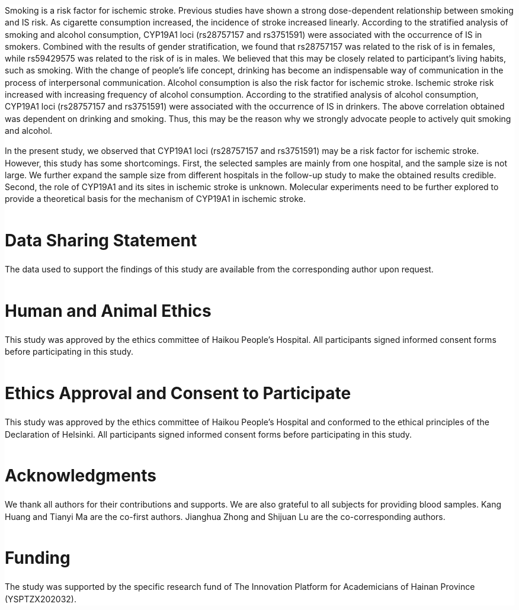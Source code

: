 Smoking is a risk factor for ischemic stroke. Previous studies have shown a strong dose-dependent relationship  between smoking and IS risk. As cigarette consumption increased, the incidence of stroke increased linearly. According  to the stratified analysis of smoking and alcohol consumption,  CYP19A1  loci (rs28757157 and rs3751591) were  associated with the occurrence of IS in smokers. Combined with the results of gender stratification, we found that  rs28757157 was related to the risk of is in females, while rs59429575 was related to the risk of is in males. We believed  that this may be closely related to participant’s living habits, such as smoking. With the change of people’s life concept,  drinking has become an indispensable way of communication in the process of interpersonal communication. Alcohol  consumption is also the risk factor for ischemic stroke. Ischemic stroke risk increased with increasing frequency of  alcohol consumption. According to the stratified analysis of alcohol consumption,  CYP19A1  loci (rs28757157 and  rs3751591) were associated with the occurrence of IS in drinkers. The above correlation obtained was dependent on  drinking and smoking. Thus, this may be the reason why we strongly advocate people to actively quit smoking and  alcohol.  

In the present study, we observed that  CYP19A1  loci (rs28757157 and rs3751591) may be a risk factor for ischemic  stroke. However, this study has some shortcomings. First, the selected samples are mainly from one hospital, and the  sample size is not large. We further expand the sample size from different hospitals in the follow-up study to make the  obtained results credible. Second, the role of  CYP19A1  and its sites in ischemic stroke is unknown. Molecular  experiments need to be further explored to provide a theoretical basis for the mechanism of  CYP19A1  in ischemic stroke.  

# Data Sharing Statement  

The data used to support the findings of this study are available from the corresponding author upon request.  

# Human and Animal Ethics  

This study was approved by the ethics committee of Haikou People’s Hospital. All participants signed informed consent  forms before participating in this study.  

# Ethics Approval and Consent to Participate  

This study was approved by the ethics committee of Haikou People’s Hospital and conformed to the ethical principles of  the Declaration of Helsinki. All participants signed informed consent forms before participating in this study.  

# Acknowledgments  

We thank all authors for their contributions and supports. We are also grateful to all subjects for providing blood samples.  Kang Huang and Tianyi Ma are the co-first authors. Jianghua Zhong and Shijuan Lu are the co-corresponding authors.  

# Funding  

The study was supported by the specific research fund of The Innovation Platform for Academicians of Hainan Province  (YSPTZX202032).  
